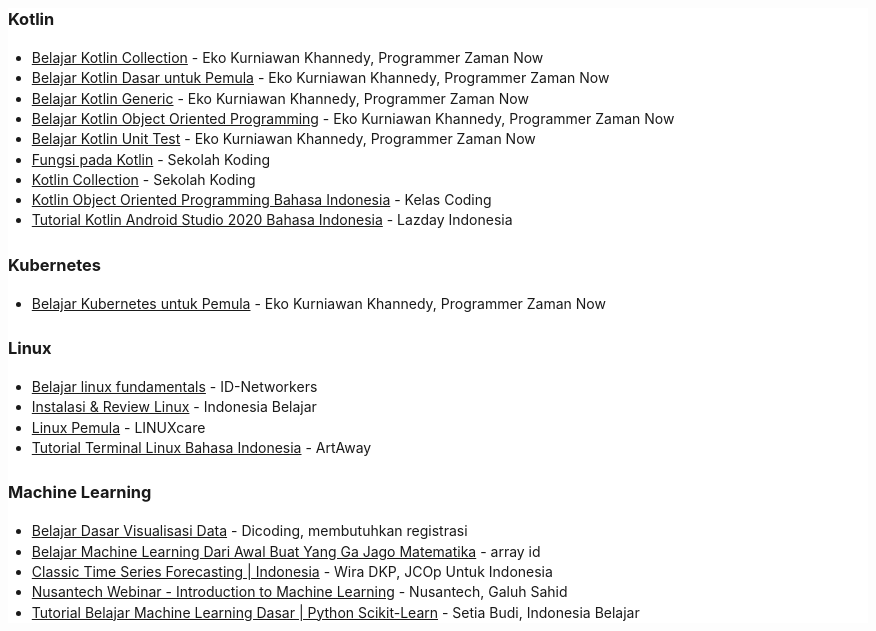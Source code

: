 
### Kotlin

* [Belajar Kotlin Collection](https://www.youtube.com/playlist?list=PL-CtdCApEFH-aC-35fw5qrr6DZ-qMzmRr) - Eko Kurniawan Khannedy, Programmer Zaman Now
* [Belajar Kotlin Dasar untuk Pemula](https://www.youtube.com/playlist?list=PL-CtdCApEFH_hja5vRJgQOXylCiQud7Qa) - Eko Kurniawan Khannedy, Programmer Zaman Now
* [Belajar Kotlin Generic](https://www.youtube.com/playlist?list=PL-CtdCApEFH8MW630XLcNKsBDWCCdh2mR) - Eko Kurniawan Khannedy, Programmer Zaman Now
* [Belajar Kotlin Object Oriented Programming](https://www.youtube.com/playlist?list=PL-CtdCApEFH8lHOsi7kIDxK57WWLmzVog) - Eko Kurniawan Khannedy, Programmer Zaman Now
* [Belajar Kotlin Unit Test](https://www.youtube.com/playlist?list=PL-CtdCApEFH8HoTBUpYgQ-Q45U54Tn_up) - Eko Kurniawan Khannedy, Programmer Zaman Now
* [Fungsi pada Kotlin](https://www.youtube.com/playlist?list=PLCZlgfAG0GXCqFIOudYt5icvdCnkA8FVe) - Sekolah Koding
* [Kotlin Collection](https://www.youtube.com/playlist?list=PLCZlgfAG0GXCZWnGxjnZwAsnDthoas1O1) - Sekolah Koding
* [Kotlin Object Oriented Programming Bahasa Indonesia](https://www.youtube.com/playlist?list=PLe8n__MJ2In54a_2j-Yh_Oz-ZGTauziwf) - Kelas Coding
* [Tutorial Kotlin Android Studio 2020 Bahasa Indonesia](https://www.youtube.com/playlist?list=PLFVTikutopLZe6N6wHrrNDizfnxwoeg92) - Lazday Indonesia


### Kubernetes

* [Belajar Kubernetes untuk Pemula](https://www.youtube.com/playlist?list=PL-CtdCApEFH8XrWyQAyRd6d_CKwxD8Ime) - Eko Kurniawan Khannedy, Programmer Zaman Now


### Linux

* [Belajar linux fundamentals](https://youtube.com/playlist?list=PLbLqbqNn7VYpnd7FggSeq18AgE4gdsy2F) - ID-Networkers
* [Instalasi & Review Linux](https://www.youtube.com/playlist?list=PL2O3HdJI4voEclcVMPqHoS6GSgcVNGIjy) - Indonesia Belajar
* [Linux Pemula](https://www.youtube.com/playlist?list=PLACzo3mGgHK_D2wkGu4AvUAQiqLC30PTz) - LINUXcare
* [Tutorial Terminal Linux Bahasa Indonesia](https://www.youtube.com/playlist?list=PLy1BHEa_Wr-cpjWY5uOqsMxQwiQrRnC8B) - ArtAway


### Machine Learning

* [Belajar Dasar Visualisasi Data](https://www.dicoding.com/academies/177) - Dicoding, membutuhkan registrasi
* [Belajar Machine Learning Dari Awal Buat Yang Ga Jago Matematika](https://www.youtube.com/watch?v=WH1SduDRL_Y&t=2s) - array id
* [Classic Time Series Forecasting \| Indonesia](https://www.youtube.com/playlist?list=PLGn1wRmlR3Ms7wr2zgtcC4LaE_NHQAEjx) - Wira DKP, JCOp Untuk Indonesia
* [Nusantech Webinar - Introduction to Machine Learning](https://www.youtube.com/watch?v=SezDD2ULQ1o) - Nusantech, Galuh Sahid 
* [Tutorial Belajar Machine Learning Dasar \| Python Scikit-Learn](https://www.youtube.com/playlist?list=PL2O3HdJI4voHNEv59SdXKRQVRZAFmwN9E) - Setia Budi, Indonesia Belajar
